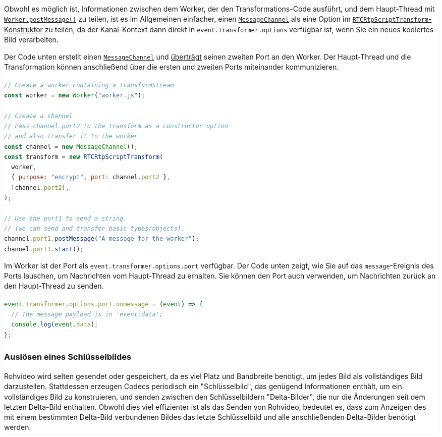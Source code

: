 Obwohl es möglich ist, Informationen zwischen dem Worker, der den Transformations-Code ausführt, und dem Haupt-Thread mit [`Worker.postMessage()`](/de/docs/Web/API/Worker/postMessage) zu teilen, ist es im Allgemeinen einfacher, einen [`MessageChannel`](/de/docs/Web/API/MessageChannel) als eine Option im [`RTCRtpScriptTransform`-Konstruktor](/de/docs/Web/API/RTCRtpScriptTransform/RTCRtpScriptTransform) zu teilen, da der Kanal-Kontext dann direkt in `event.transformer.options` verfügbar ist, wenn Sie ein neues kodiertes Bild verarbeiten.

Der Code unten erstellt einen [`MessageChannel`](/de/docs/Web/API/MessageChannel) und [überträgt](/de/docs/Web/API/Web_Workers_API/Transferable_objects) seinen zweiten Port an den Worker.
Der Haupt-Thread und die Transformation können anschließend über die ersten und zweiten Ports miteinander kommunizieren.

```js
// Create a worker containing a TransformStream
const worker = new Worker("worker.js");

// Create a channel
// Pass channel.port2 to the transform as a constructor option
// and also transfer it to the worker
const channel = new MessageChannel();
const transform = new RTCRtpScriptTransform(
  worker,
  { purpose: "encrypt", port: channel.port2 },
  [channel.port2],
);

// Use the port1 to send a string.
// (we can send and transfer basic types/objects).
channel.port1.postMessage("A message for the worker");
channel.port1.start();
```

Im Worker ist der Port als `event.transformer.options.port` verfügbar.
Der Code unten zeigt, wie Sie auf das `message`-Ereignis des Ports lauschen, um Nachrichten vom Haupt-Thread zu erhalten.
Sie können den Port auch verwenden, um Nachrichten zurück an den Haupt-Thread zu senden.

```js
event.transformer.options.port.onmessage = (event) => {
  // The message payload is in 'event.data';
  console.log(event.data);
};
```

### Auslösen eines Schlüsselbildes

Rohvideo wird selten gesendet oder gespeichert, da es viel Platz und Bandbreite benötigt, um jedes Bild als vollständiges Bild darzustellen.
Stattdessen erzeugen Codecs periodisch ein "Schlüsselbild", das genügend Informationen enthält, um ein vollständiges Bild zu konstruieren, und senden zwischen den Schlüsselbildern "Delta-Bilder", die nur die Änderungen seit dem letzten Delta-Bild enthalten.
Obwohl dies viel effizienter ist als das Senden von Rohvideo, bedeutet es, dass zum Anzeigen des mit einem bestimmten Delta-Bild verbundenen Bildes das letzte Schlüsselbild und alle anschließenden Delta-Bilder benötigt werden.
